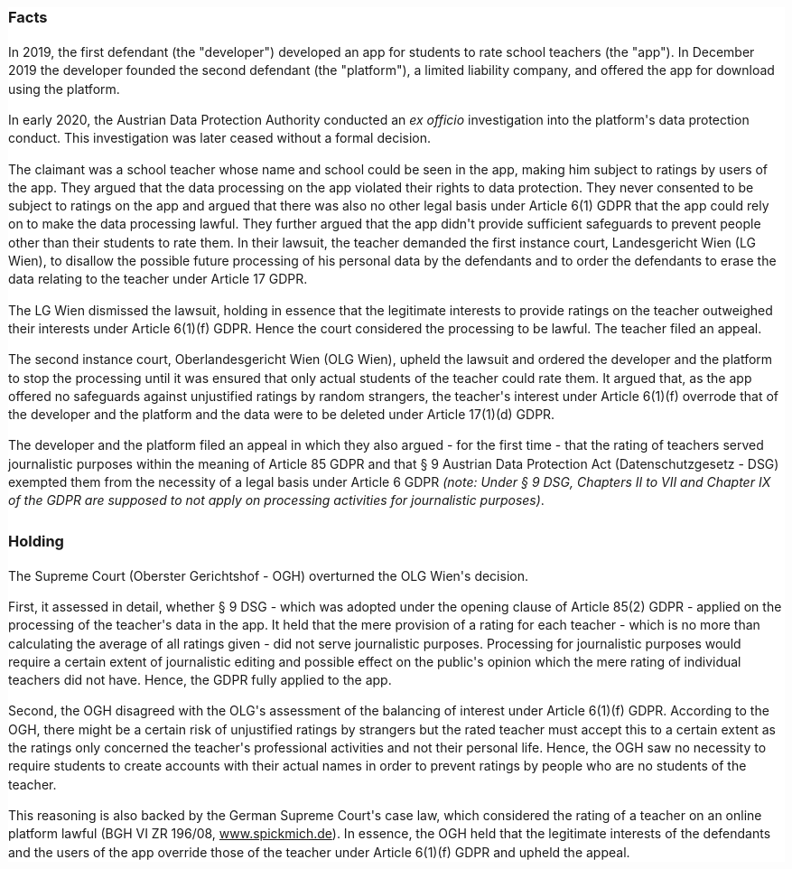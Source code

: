 ### Facts

In 2019, the first defendant (the "developer") developed an app for students to rate school teachers (the "app"). In December 2019 the developer founded the second defendant (the "platform"), a limited liability company, and offered the app for download using the platform.

In early 2020, the Austrian Data Protection Authority conducted an _ex officio_ investigation into the platform's data protection conduct. This investigation was later ceased without a formal decision.

The claimant was a school teacher whose name and school could be seen in the app, making him subject to ratings by users of the app. They argued that the data processing on the app violated their rights to data protection. They never consented to be subject to ratings on the app and argued that there was also no other legal basis under Article 6(1) GDPR that the app could rely on to make the data processing lawful. They further argued that the app didn't provide sufficient safeguards to prevent people other than their students to rate them. In their lawsuit, the teacher demanded the first instance court, Landesgericht Wien (LG Wien), to disallow the possible future processing of his personal data by the defendants and to order the defendants to erase the data relating to the teacher under Article 17 GDPR.

The LG Wien dismissed the lawsuit, holding in essence that the legitimate interests to provide ratings on the teacher outweighed their interests under Article 6(1)(f) GDPR. Hence the court considered the processing to be lawful. The teacher filed an appeal.

The second instance court, Oberlandesgericht Wien (OLG Wien), upheld the lawsuit and ordered the developer and the platform to stop the processing until it was ensured that only actual students of the teacher could rate them. It argued that, as the app offered no safeguards against unjustified ratings by random strangers, the teacher's interest under Article 6(1)(f) overrode that of the developer and the platform and the data were to be deleted under Article 17(1)(d) GDPR.

The developer and the platform filed an appeal in which they also argued - for the first time - that the rating of teachers served journalistic purposes within the meaning of Article 85 GDPR and that § 9 Austrian Data Protection Act (Datenschutzgesetz - DSG) exempted them from the necessity of a legal basis under Article 6 GDPR _(note: Under § 9 DSG, Chapters II to VII and Chapter IX of the GDPR are supposed to not apply on processing activities for journalistic purposes)_.

### Holding

The Supreme Court (Oberster Gerichtshof - OGH) overturned the OLG Wien's decision.

First, it assessed in detail, whether § 9 DSG - which was adopted under the opening clause of Article 85(2) GDPR - applied on the processing of the teacher's data in the app. It held that the mere provision of a rating for each teacher - which is no more than calculating the average of all ratings given - did not serve journalistic purposes. Processing for journalistic purposes would require a certain extent of journalistic editing and possible effect on the public's opinion which the mere rating of individual teachers did not have. Hence, the GDPR fully applied to the app.

Second, the OGH disagreed with the OLG's assessment of the balancing of interest under Article 6(1)(f) GDPR. According to the OGH, there might be a certain risk of unjustified ratings by strangers but the rated teacher must accept this to a certain extent as the ratings only concerned the teacher's professional activities and not their personal life. Hence, the OGH saw no necessity to require students to create accounts with their actual names in order to prevent ratings by people who are no students of the teacher.

This reasoning is also backed by the German Supreme Court's case law, which considered the rating of a teacher on an online platform lawful (BGH VI ZR 196/08, www.spickmich.de). In essence, the OGH held that the legitimate interests of the defendants and the users of the app override those of the teacher under Article 6(1)(f) GDPR and upheld the appeal.
